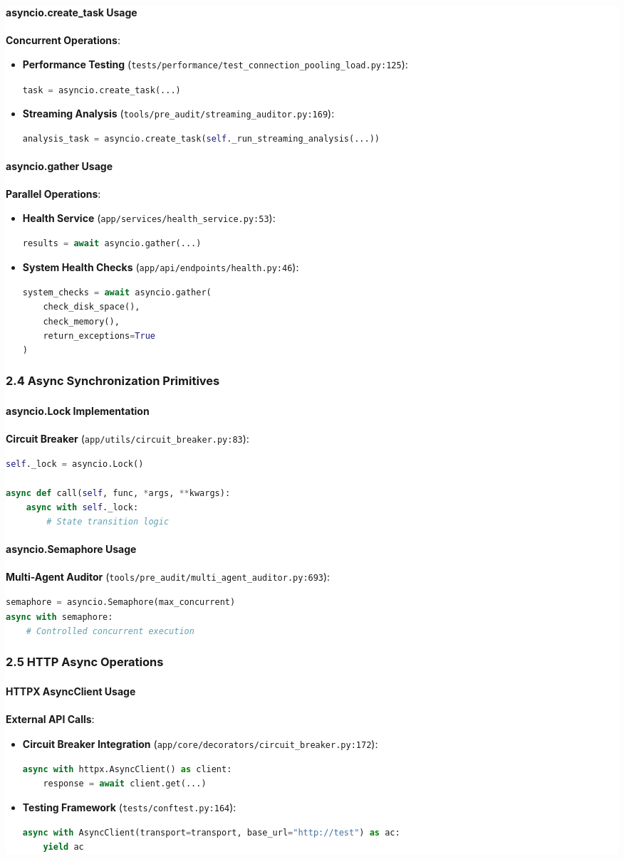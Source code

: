 #### asyncio.create_task Usage
**Concurrent Operations**:
- **Performance Testing** (`tests/performance/test_connection_pooling_load.py:125`):
  ```python
  task = asyncio.create_task(...)
  ```
- **Streaming Analysis** (`tools/pre_audit/streaming_auditor.py:169`):
  ```python
  analysis_task = asyncio.create_task(self._run_streaming_analysis(...))
  ```

#### asyncio.gather Usage
**Parallel Operations**:
- **Health Service** (`app/services/health_service.py:53`):
  ```python
  results = await asyncio.gather(...)
  ```
- **System Health Checks** (`app/api/endpoints/health.py:46`):
  ```python
  system_checks = await asyncio.gather(
      check_disk_space(),
      check_memory(),
      return_exceptions=True
  )
  ```

### 2.4 Async Synchronization Primitives

#### asyncio.Lock Implementation
**Circuit Breaker** (`app/utils/circuit_breaker.py:83`):
```python
self._lock = asyncio.Lock()

async def call(self, func, *args, **kwargs):
    async with self._lock:
        # State transition logic
```

#### asyncio.Semaphore Usage
**Multi-Agent Auditor** (`tools/pre_audit/multi_agent_auditor.py:693`):
```python
semaphore = asyncio.Semaphore(max_concurrent)
async with semaphore:
    # Controlled concurrent execution
```

### 2.5 HTTP Async Operations

#### HTTPX AsyncClient Usage
**External API Calls**:
- **Circuit Breaker Integration** (`app/core/decorators/circuit_breaker.py:172`):
  ```python
  async with httpx.AsyncClient() as client:
      response = await client.get(...)
  ```
- **Testing Framework** (`tests/conftest.py:164`):
  ```python
  async with AsyncClient(transport=transport, base_url="http://test") as ac:
      yield ac
  ```
